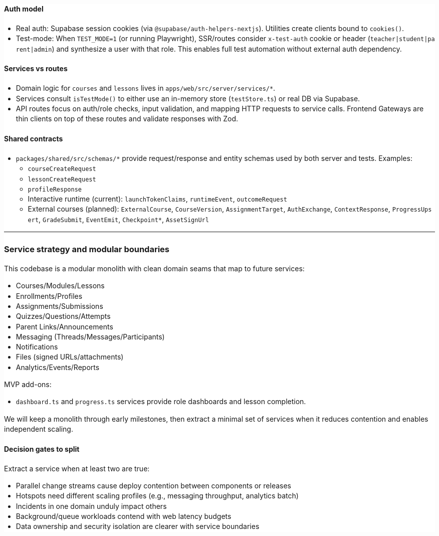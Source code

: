 #### Auth model

- Real auth: Supabase session cookies (via `@supabase/auth-helpers-nextjs`). Utilities create clients bound to `cookies()`.
- Test-mode: When `TEST_MODE=1` (or running Playwright), SSR/routes consider `x-test-auth` cookie or header (`teacher|student|parent|admin`) and synthesize a user with that role. This enables full test automation without external auth dependency.

#### Services vs routes

- Domain logic for `courses` and `lessons` lives in `apps/web/src/server/services/*`.
- Services consult `isTestMode()` to either use an in-memory store (`testStore.ts`) or real DB via Supabase.
- API routes focus on auth/role checks, input validation, and mapping HTTP requests to service calls. Frontend Gateways are thin clients on top of these routes and validate responses with Zod.

#### Shared contracts

- `packages/shared/src/schemas/*` provide request/response and entity schemas used by both server and tests. Examples:
  - `courseCreateRequest`
  - `lessonCreateRequest`
  - `profileResponse`
  - Interactive runtime (current): `launchTokenClaims`, `runtimeEvent`, `outcomeRequest`
  - External courses (planned): `ExternalCourse`, `CourseVersion`, `AssignmentTarget`, `AuthExchange`, `ContextResponse`, `ProgressUpsert`, `GradeSubmit`, `EventEmit`, `Checkpoint*`, `AssetSignUrl`

---

### Service strategy and modular boundaries

This codebase is a modular monolith with clean domain seams that map to future services:

- Courses/Modules/Lessons
- Enrollments/Profiles
- Assignments/Submissions
- Quizzes/Questions/Attempts
- Parent Links/Announcements
- Messaging (Threads/Messages/Participants)
- Notifications
- Files (signed URLs/attachments)
- Analytics/Events/Reports

MVP add-ons:
- `dashboard.ts` and `progress.ts` services provide role dashboards and lesson completion.

We will keep a monolith through early milestones, then extract a minimal set of services when it reduces contention and enables independent scaling.

#### Decision gates to split

Extract a service when at least two are true:

- Parallel change streams cause deploy contention between components or releases
- Hotspots need different scaling profiles (e.g., messaging throughput, analytics batch)
- Incidents in one domain unduly impact others
- Background/queue workloads contend with web latency budgets
- Data ownership and security isolation are clearer with service boundaries
